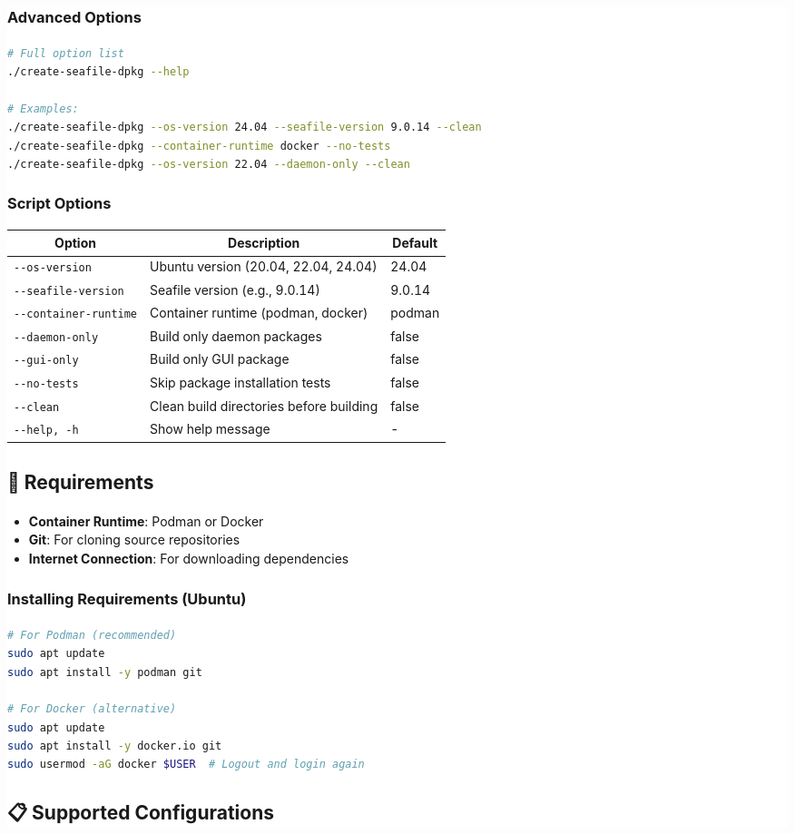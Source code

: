 ### Advanced Options

```bash
# Full option list
./create-seafile-dpkg --help

# Examples:
./create-seafile-dpkg --os-version 24.04 --seafile-version 9.0.14 --clean
./create-seafile-dpkg --container-runtime docker --no-tests
./create-seafile-dpkg --os-version 22.04 --daemon-only --clean
```

### Script Options

| Option | Description | Default |
|--------|-------------|---------|
| `--os-version` | Ubuntu version (20.04, 22.04, 24.04) | 24.04 |
| `--seafile-version` | Seafile version (e.g., 9.0.14) | 9.0.14 |
| `--container-runtime` | Container runtime (podman, docker) | podman |
| `--daemon-only` | Build only daemon packages | false |
| `--gui-only` | Build only GUI package | false |
| `--no-tests` | Skip package installation tests | false |
| `--clean` | Clean build directories before building | false |
| `--help, -h` | Show help message | - |

## 🔧 Requirements

- **Container Runtime**: Podman or Docker
- **Git**: For cloning source repositories
- **Internet Connection**: For downloading dependencies

### Installing Requirements (Ubuntu)

```bash
# For Podman (recommended)
sudo apt update
sudo apt install -y podman git

# For Docker (alternative)
sudo apt update
sudo apt install -y docker.io git
sudo usermod -aG docker $USER  # Logout and login again
```

## 📋 Supported Configurations
